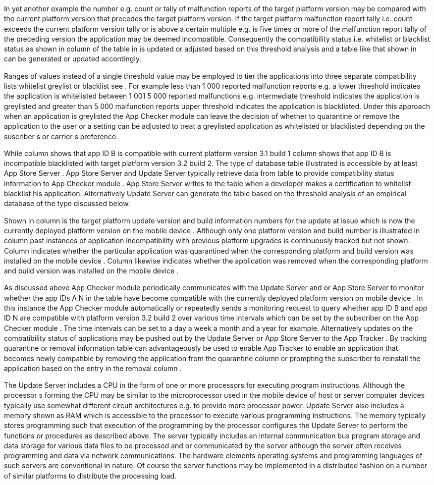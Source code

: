 In yet another example the number e.g. count or tally of malfunction reports of the target platform version may be compared with the current platform version that precedes the target platform version. If the target platform malfunction report tally i.e. count exceeds the current platform version tally or is above a certain multiple e.g. is five times or more of the malfunction report tally of the preceding version the application may be deemed incompatible. Consequently the compatibility status i.e. whitelist or blacklist status as shown in column of the table in is updated or adjusted based on this threshold analysis and a table like that shown in can be generated or updated accordingly.

Ranges of values instead of a single threshold value may be employed to tier the applications into three separate compatibility lists whitelist greylist or blacklist see . For example less than 1 000 reported malfunction reports e.g. a lower threshold indicates the application is whitelisted between 1 001 5 000 reported malfunctions e.g. intermediate threshold indicates the application is greylisted and greater than 5 000 malfunction reports upper threshold indicates the application is blacklisted. Under this approach when an application is greylisted the App Checker module can leave the decision of whether to quarantine or remove the application to the user or a setting can be adjusted to treat a greylisted application as whitelisted or blacklisted depending on the suscriber s or carrier s preference.

While column shows that app ID B is compatible with current platform version 3.1 build 1 column shows that app ID B is incompatible blacklisted with target platform version 3.2 build 2. The type of database table illustrated is accessible by at least App Store Server . App Store Server and Update Server typically retrieve data from table to provide compatibility status information to App Checker module . App Store Server writes to the table when a developer makes a certification to whitelist blacklist his application. Alternatively Update Server can generate the table based on the threshold analysis of an empirical database of the type discussed below.

Shown in column is the target platform update version and build information numbers for the update at issue which is now the currently deployed platform version on the mobile device . Although only one platform version and build number is illustrated in column past instances of application incompatibility with previous platform upgrades is continuously tracked but not shown. Column indicates whether the particular application was quarantined when the corresponding platform and build version was installed on the mobile device . Column likewise indicates whether the application was removed when the corresponding platform and build version was installed on the mobile device .

As discussed above App Checker module periodically communicates with the Update Server and or App Store Server to monitor whether the app IDs A N in the table have become compatible with the currently deployed platform version on mobile device . In this instance the App Checker module automatically or repeatedly sends a monitoring request to query whether app ID B and app ID N are compatible with platform version 3.2 build 2 over various time intervals which can be set by the subscriber on the App Checker module . The time intervals can be set to a day a week a month and a year for example. Alternatively updates on the compatibility status of applications may be pushed out by the Update Server or App Store Server to the App Tracker . By tracking quarantine or removal information table can advantageously be used to enable App Tracker to enable an application that becomes newly compatible by removing the application from the quarantine column or prompting the subscriber to reinstall the application based on the entry in the removal column .

The Update Server includes a CPU in the form of one or more processors for executing program instructions. Although the processor s forming the CPU may be similar to the microprocessor used in the mobile device of host or server computer devices typically use somewhat different circuit architectures e.g. to provide more processor power. Update Server also includes a memory shown as RAM which is accessible to the processor to execute various programming instructions. The memory typically stores programming such that execution of the programming by the processor configures the Update Server to perform the functions or procedures as described above. The server typically includes an internal communication bus program storage and data storage for various data files to be processed and or communicated by the server although the server often receives programming and data via network communications. The hardware elements operating systems and programming languages of such servers are conventional in nature. Of course the server functions may be implemented in a distributed fashion on a number of similar platforms to distribute the processing load.
